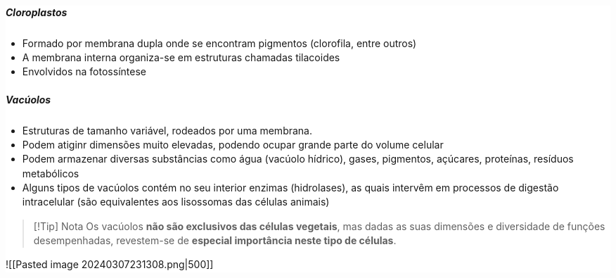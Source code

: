 ##### Cloroplastos
- Formado por membrana dupla onde se encontram pigmentos (clorofila, entre outros)
- A membrana interna organiza-se em estruturas chamadas tilacoides
- Envolvidos na fotossíntese

##### Vacúolos
- Estruturas de tamanho variável, rodeados por uma membrana.
- Podem atiginr dimensões muito elevadas, podendo ocupar grande parte do volume celular
- Podem armazenar diversas substâncias como água (vacúolo hídrico), gases, pigmentos, açúcares, proteínas, resíduos metabólicos
- Alguns tipos de vacúolos contém no seu interior enzimas (hidrolases), as quais intervêm em processos de digestão intracelular (são equivalentes aos lisossomas das células animais)

> [!Tip] Nota
> Os vacúolos **não são exclusivos das células vegetais**, mas dadas as suas dimensões e diversidade de funções desempenhadas, revestem-se de **especial importância neste tipo de células**.

![[Pasted image 20240307231308.png|500]]

